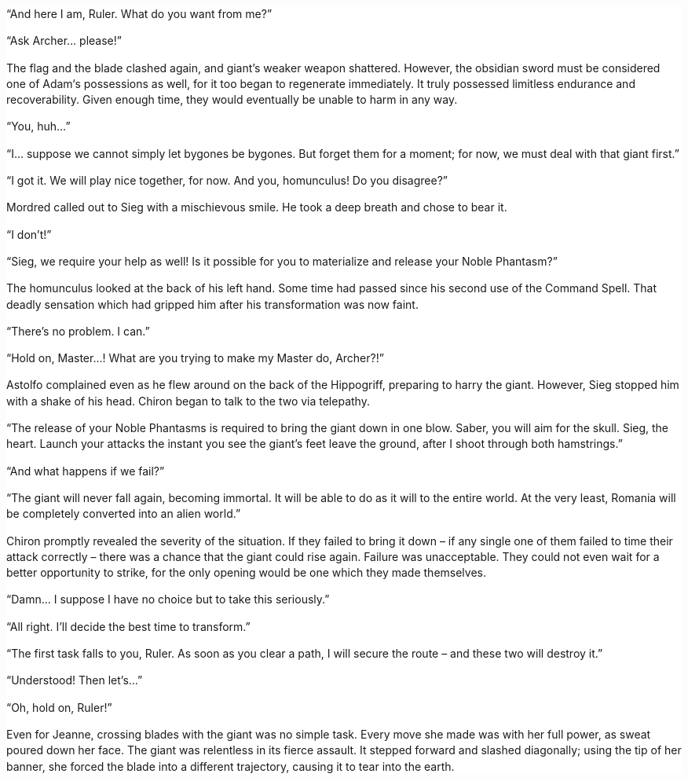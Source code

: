 “And here I am, Ruler. What do you want from me?”

“Ask Archer… please!”

The flag and the blade clashed again, and giant’s weaker weapon shattered. However, the obsidian sword must be considered one of Adam‘s possessions as well, for it too began to regenerate immediately. It truly possessed limitless endurance and recoverability. Given enough time, they would eventually be unable to harm in any way.

“You, huh…”

“I… suppose we cannot simply let bygones be bygones. But forget them for a moment; for now, we must deal with that giant first.”

“I got it. We will play nice together, for now. And you, homunculus! Do you disagree?”

Mordred called out to Sieg with a mischievous smile. He took a deep breath and chose to bear it.

“I don’t!”

“Sieg, we require your help as well! Is it possible for you to materialize and release your Noble Phantasm?”

The homunculus looked at the back of his left hand. Some time had passed since his second use of the Command Spell. That deadly sensation which had gripped him after his transformation was now faint.

“There’s no problem. I can.”

“Hold on, Master…! What are you trying to make my Master do, Archer?!”

Astolfo complained even as he flew around on the back of the Hippogriff, preparing to harry the giant. However, Sieg stopped him with a shake of his head. Chiron began to talk to the two via telepathy.

“The release of your Noble Phantasms is required to bring the giant down in one blow. Saber, you will aim for the skull. Sieg, the heart. Launch your attacks the instant you see the giant’s feet leave the ground, after I shoot through both hamstrings.”

“And what happens if we fail?”

“The giant will never fall again, becoming immortal. It will be able to do as it will to the entire world. At the very least, Romania will be completely converted into an alien world.”

Chiron promptly revealed the severity of the situation. If they failed to bring it down – if any single one of them failed to time their attack correctly – there was a chance that the giant could rise again. Failure was unacceptable. They could not even wait for a better opportunity to strike, for the only opening would be one which they made themselves.

“Damn… I suppose I have no choice but to take this seriously.”

“All right. I’ll decide the best time to transform.”

“The first task falls to you, Ruler. As soon as you clear a path, I will secure the route – and these two will destroy it.”

“Understood! Then let’s…”

“Oh, hold on, Ruler!”

Even for Jeanne, crossing blades with the giant was no simple task. Every move she made was with her full power, as sweat poured down her face. The giant was relentless in its fierce assault. It stepped forward and slashed diagonally; using the tip of her banner, she forced the blade into a different trajectory, causing it to tear into the earth.
